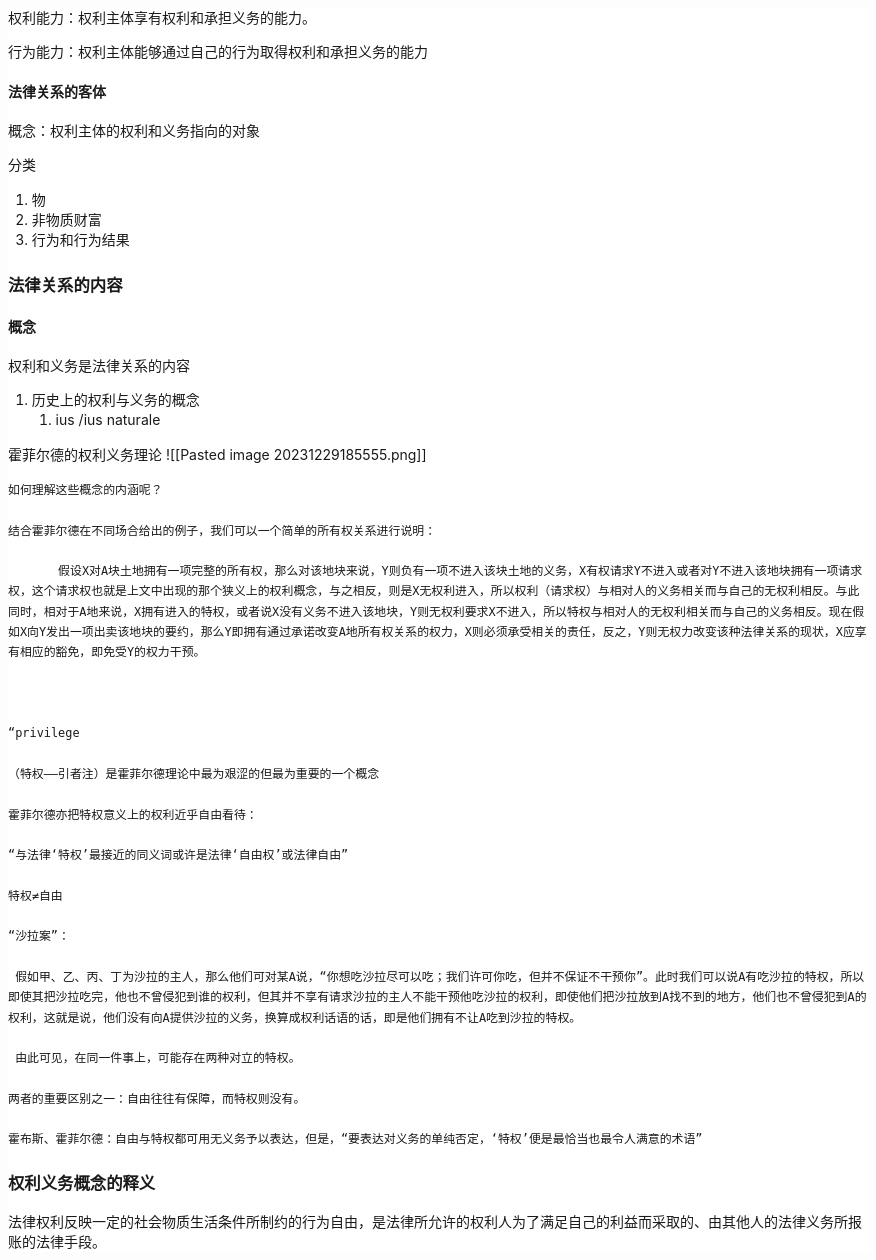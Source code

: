
权利能力：权利主体享有权利和承担义务的能力。

行为能力：权利主体能够通过自己的行为取得权利和承担义务的能力

#### 法律关系的客体
概念：权利主体的权利和义务指向的对象

分类
1. 物
2. 非物质财富
3. 行为和行为结果

### 法律关系的内容
#### 概念
权利和义务是法律关系的内容
1. 历史上的权利与义务的概念
	1. ius /ius naturale

霍菲尔德的权利义务理论
![[Pasted image 20231229185555.png]]

~~~
如何理解这些概念的内涵呢？

结合霍菲尔德在不同场合给出的例子，我们可以一个简单的所有权关系进行说明：

       假设X对A块土地拥有一项完整的所有权，那么对该地块来说，Y则负有一项不进入该块土地的义务，X有权请求Y不进入或者对Y不进入该地块拥有一项请求权，这个请求权也就是上文中出现的那个狭义上的权利概念，与之相反，则是X无权利进入，所以权利（请求权）与相对人的义务相关而与自己的无权利相反。与此同时，相对于A地来说，X拥有进入的特权，或者说X没有义务不进入该地块，Y则无权利要求X不进入，所以特权与相对人的无权利相关而与自己的义务相反。现在假如X向Y发出一项出卖该地块的要约，那么Y即拥有通过承诺改变A地所有权关系的权力，X则必须承受相关的责任，反之，Y则无权力改变该种法律关系的现状，X应享有相应的豁免，即免受Y的权力干预。



“privilege

（特权——引者注）是霍菲尔德理论中最为艰涩的但最为重要的一个概念

霍菲尔德亦把特权意义上的权利近乎自由看待：

“与法律‘特权’最接近的同义词或许是法律‘自由权’或法律自由”

特权≠自由

“沙拉案”：

 假如甲、乙、丙、丁为沙拉的主人，那么他们可对某A说，“你想吃沙拉尽可以吃；我们许可你吃，但并不保证不干预你”。此时我们可以说A有吃沙拉的特权，所以即使其把沙拉吃完，他也不曾侵犯到谁的权利，但其并不享有请求沙拉的主人不能干预他吃沙拉的权利，即使他们把沙拉放到A找不到的地方，他们也不曾侵犯到A的权利，这就是说，他们没有向A提供沙拉的义务，换算成权利话语的话，即是他们拥有不让A吃到沙拉的特权。

 由此可见，在同一件事上，可能存在两种对立的特权。

两者的重要区别之一：自由往往有保障，而特权则没有。

霍布斯、霍菲尔德：自由与特权都可用无义务予以表达，但是，“要表达对义务的单纯否定，‘特权’便是最恰当也最令人满意的术语”
~~~
### 权利义务概念的释义
法律权利反映一定的社会物质生活条件所制约的行为自由，是法律所允许的权利人为了满足自己的利益而采取的、由其他人的法律义务所报账的法律手段。
